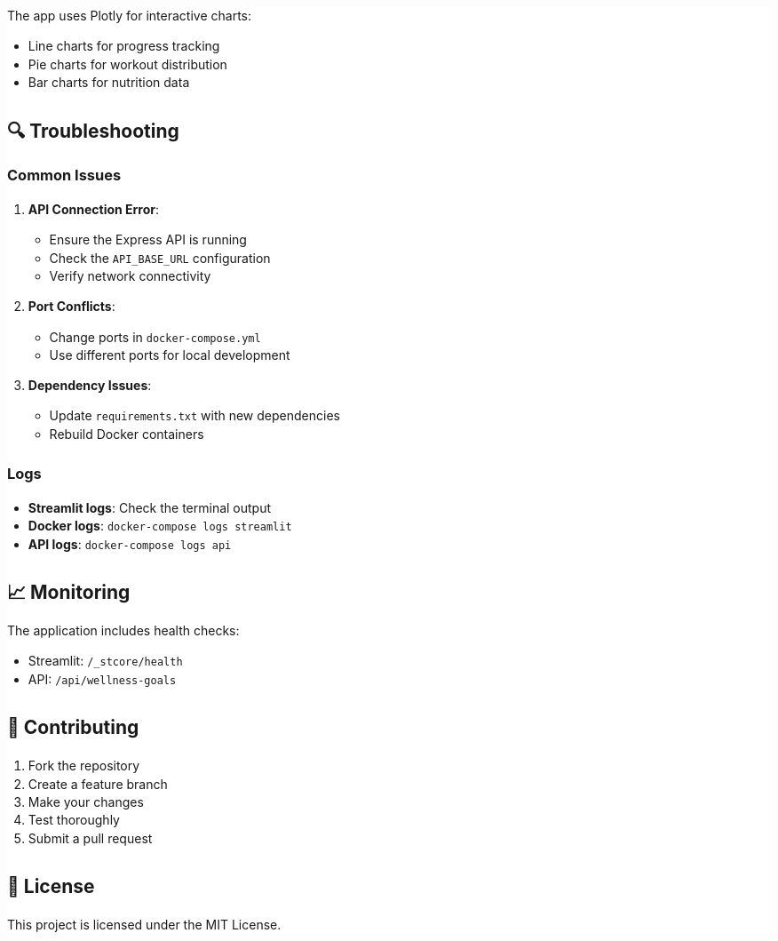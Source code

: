 The app uses Plotly for interactive charts:
- Line charts for progress tracking
- Pie charts for workout distribution
- Bar charts for nutrition data

## 🔍 Troubleshooting

### Common Issues

1. **API Connection Error**:
   - Ensure the Express API is running
   - Check the `API_BASE_URL` configuration
   - Verify network connectivity

2. **Port Conflicts**:
   - Change ports in `docker-compose.yml`
   - Use different ports for local development

3. **Dependency Issues**:
   - Update `requirements.txt` with new dependencies
   - Rebuild Docker containers

### Logs

- **Streamlit logs**: Check the terminal output
- **Docker logs**: `docker-compose logs streamlit`
- **API logs**: `docker-compose logs api`

## 📈 Monitoring

The application includes health checks:
- Streamlit: `/_stcore/health`
- API: `/api/wellness-goals`

## 🤝 Contributing

1. Fork the repository
2. Create a feature branch
3. Make your changes
4. Test thoroughly
5. Submit a pull request

## 📄 License

This project is licensed under the MIT License. 